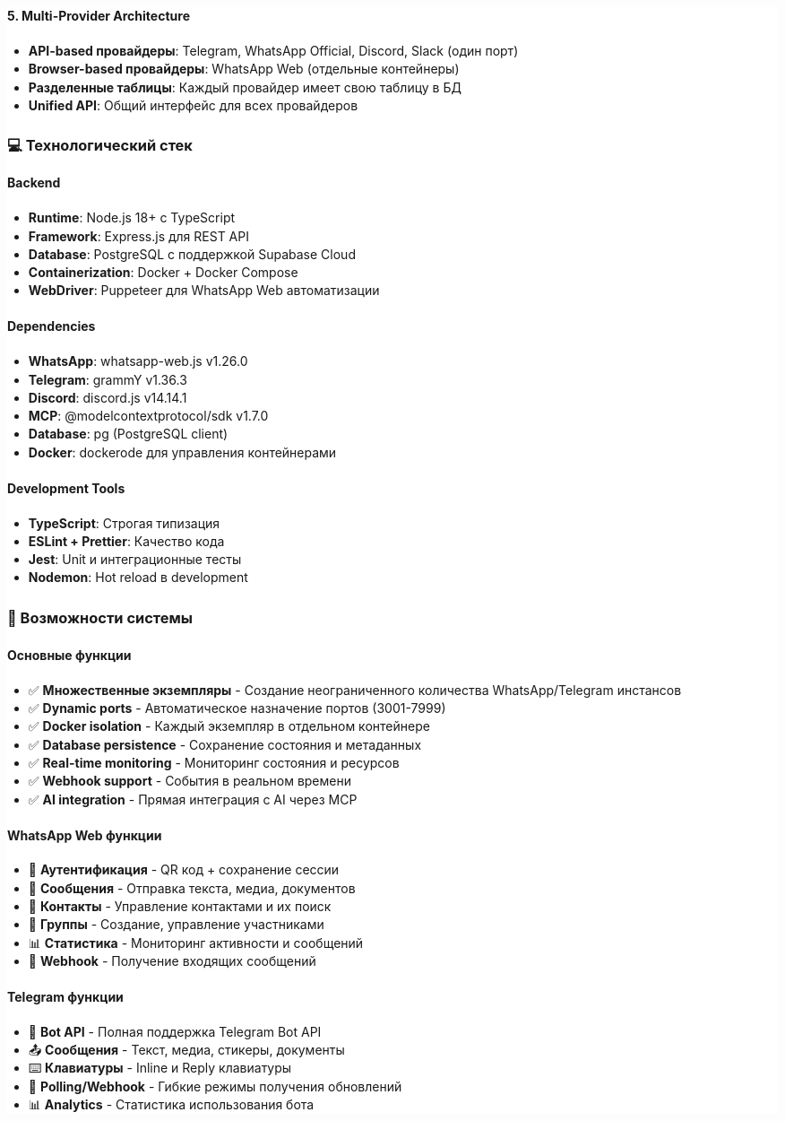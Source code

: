 #### 5. Multi-Provider Architecture
- **API-based провайдеры**: Telegram, WhatsApp Official, Discord, Slack (один порт)
- **Browser-based провайдеры**: WhatsApp Web (отдельные контейнеры)
- **Разделенные таблицы**: Каждый провайдер имеет свою таблицу в БД
- **Unified API**: Общий интерфейс для всех провайдеров

### 💻 Технологический стек

#### Backend
- **Runtime**: Node.js 18+ с TypeScript
- **Framework**: Express.js для REST API
- **Database**: PostgreSQL с поддержкой Supabase Cloud
- **Containerization**: Docker + Docker Compose
- **WebDriver**: Puppeteer для WhatsApp Web автоматизации

#### Dependencies
- **WhatsApp**: whatsapp-web.js v1.26.0
- **Telegram**: grammY v1.36.3  
- **Discord**: discord.js v14.14.1
- **MCP**: @modelcontextprotocol/sdk v1.7.0
- **Database**: pg (PostgreSQL client)
- **Docker**: dockerode для управления контейнерами

#### Development Tools
- **TypeScript**: Строгая типизация
- **ESLint + Prettier**: Качество кода
- **Jest**: Unit и интеграционные тесты
- **Nodemon**: Hot reload в development

### 🚀 Возможности системы

#### Основные функции
- ✅ **Множественные экземпляры** - Создание неограниченного количества WhatsApp/Telegram инстансов
- ✅ **Dynamic ports** - Автоматическое назначение портов (3001-7999)
- ✅ **Docker isolation** - Каждый экземпляр в отдельном контейнере
- ✅ **Database persistence** - Сохранение состояния и метаданных
- ✅ **Real-time monitoring** - Мониторинг состояния и ресурсов
- ✅ **Webhook support** - События в реальном времени
- ✅ **AI integration** - Прямая интеграция с AI через MCP

#### WhatsApp Web функции
- 📱 **Аутентификация** - QR код + сохранение сессии
- 💬 **Сообщения** - Отправка текста, медиа, документов
- 👥 **Контакты** - Управление контактами и их поиск
- 🏢 **Группы** - Создание, управление участниками
- 📊 **Статистика** - Мониторинг активности и сообщений
- 🔗 **Webhook** - Получение входящих сообщений

#### Telegram функции
- 🤖 **Bot API** - Полная поддержка Telegram Bot API
- 📤 **Сообщения** - Текст, медиа, стикеры, документы
- ⌨️ **Клавиатуры** - Inline и Reply клавиатуры
- 🔄 **Polling/Webhook** - Гибкие режимы получения обновлений
- 📊 **Analytics** - Статистика использования бота
